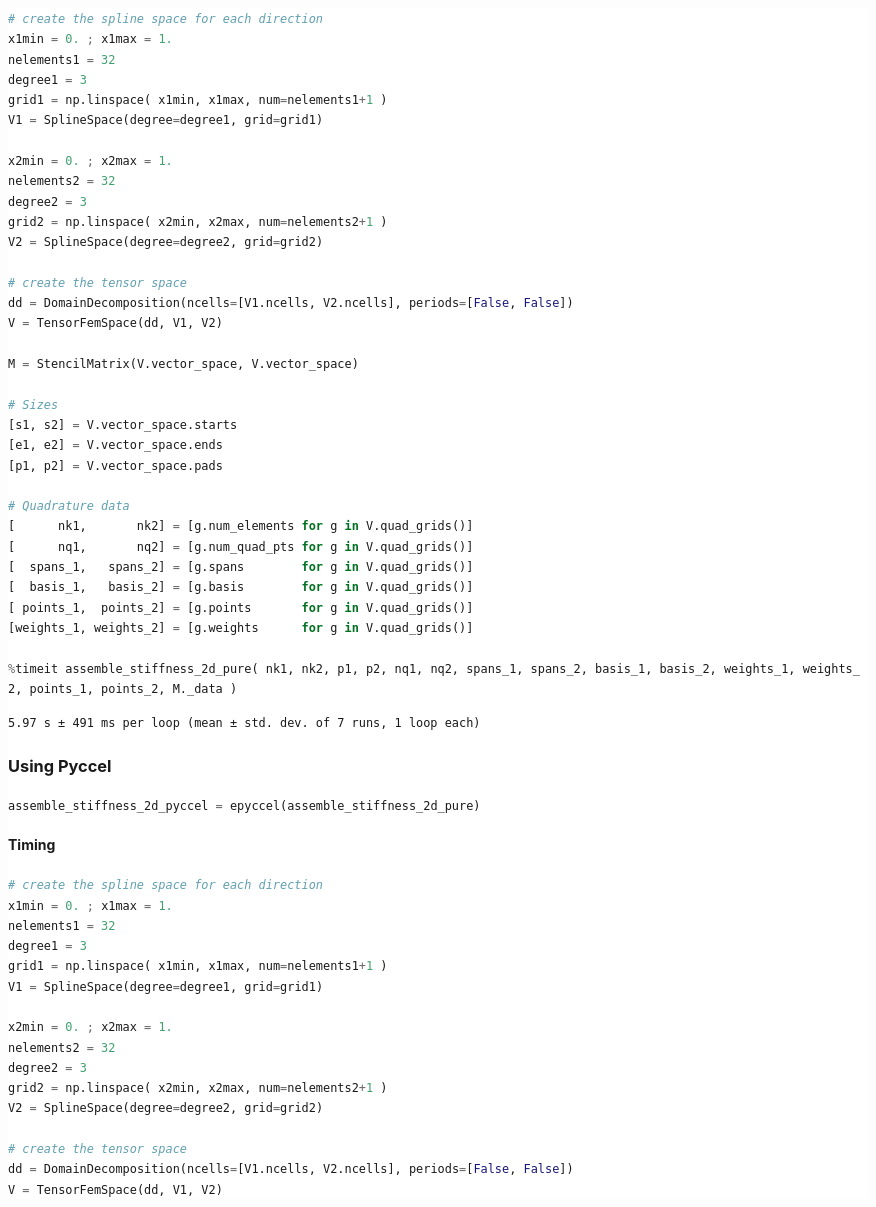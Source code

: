 ```python
# create the spline space for each direction
x1min = 0. ; x1max = 1.
nelements1 = 32
degree1 = 3
grid1 = np.linspace( x1min, x1max, num=nelements1+1 )
V1 = SplineSpace(degree=degree1, grid=grid1)

x2min = 0. ; x2max = 1.
nelements2 = 32
degree2 = 3
grid2 = np.linspace( x2min, x2max, num=nelements2+1 )
V2 = SplineSpace(degree=degree2, grid=grid2)

# create the tensor space
dd = DomainDecomposition(ncells=[V1.ncells, V2.ncells], periods=[False, False])
V = TensorFemSpace(dd, V1, V2)

M = StencilMatrix(V.vector_space, V.vector_space)

# Sizes
[s1, s2] = V.vector_space.starts
[e1, e2] = V.vector_space.ends
[p1, p2] = V.vector_space.pads

# Quadrature data
[      nk1,       nk2] = [g.num_elements for g in V.quad_grids()]
[      nq1,       nq2] = [g.num_quad_pts for g in V.quad_grids()]
[  spans_1,   spans_2] = [g.spans        for g in V.quad_grids()]
[  basis_1,   basis_2] = [g.basis        for g in V.quad_grids()]
[ points_1,  points_2] = [g.points       for g in V.quad_grids()]
[weights_1, weights_2] = [g.weights      for g in V.quad_grids()]

%timeit assemble_stiffness_2d_pure( nk1, nk2, p1, p2, nq1, nq2, spans_1, spans_2, basis_1, basis_2, weights_1, weights_2, points_1, points_2, M._data )
```

    5.97 s ± 491 ms per loop (mean ± std. dev. of 7 runs, 1 loop each)


### Using Pyccel


```python
assemble_stiffness_2d_pyccel = epyccel(assemble_stiffness_2d_pure)
```

#### Timing


```python
# create the spline space for each direction
x1min = 0. ; x1max = 1.
nelements1 = 32
degree1 = 3
grid1 = np.linspace( x1min, x1max, num=nelements1+1 )
V1 = SplineSpace(degree=degree1, grid=grid1)

x2min = 0. ; x2max = 1.
nelements2 = 32
degree2 = 3
grid2 = np.linspace( x2min, x2max, num=nelements2+1 )
V2 = SplineSpace(degree=degree2, grid=grid2)

# create the tensor space
dd = DomainDecomposition(ncells=[V1.ncells, V2.ncells], periods=[False, False])
V = TensorFemSpace(dd, V1, V2)
```